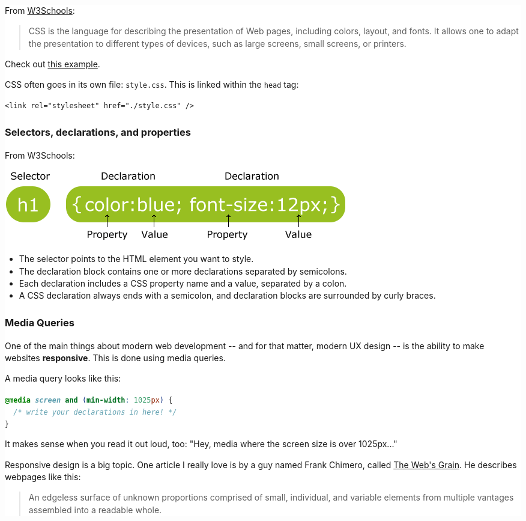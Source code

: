 From [W3Schools]():

> CSS is the language for describing the presentation of Web pages, including colors, layout, and fonts. It allows one to adapt the presentation to different types of devices, such as large screens, small screens, or printers.

Check out [this example](https://www.w3schools.com/css/css_intro.asp).

CSS often goes in its own file: `style.css`. This is linked within the `head` tag:

```
<link rel="stylesheet" href="./style.css" />
```

### Selectors, declarations, and properties

From W3Schools:

![css rule](./assets/selector.gif)

- The selector points to the HTML element you want to style.
- The declaration block contains one or more declarations separated by semicolons.
- Each declaration includes a CSS property name and a value, separated by a colon.
- A CSS declaration always ends with a semicolon, and declaration blocks are surrounded by curly braces.

### Media Queries

One of the main things about modern web development -- and for that matter, modern UX design -- is the ability to make websites **responsive**. This is done using media queries.

A media query looks like this:

```css
@media screen and (min-width: 1025px) {
  /* write your declarations in here! */
}
```

It makes sense when you read it out loud, too: "Hey, media where the screen size is over 1025px..."

Responsive design is a big topic. One article I really love is by a guy named Frank Chimero, called [The Web's Grain](https://www.frankchimero.com/writing/the-webs-grain/). He describes webpages like this:

> An edgeless surface of unknown proportions comprised of small, individual, and variable elements from multiple vantages assembled into a readable whole.
